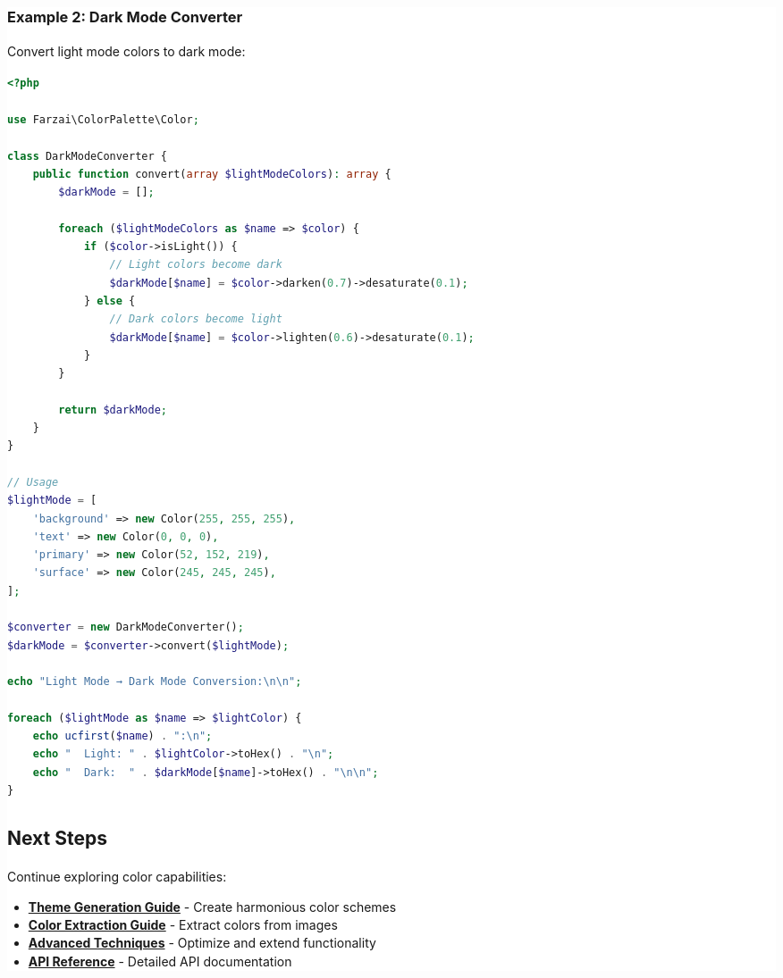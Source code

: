 ### Example 2: Dark Mode Converter

Convert light mode colors to dark mode:

```php
<?php

use Farzai\ColorPalette\Color;

class DarkModeConverter {
    public function convert(array $lightModeColors): array {
        $darkMode = [];

        foreach ($lightModeColors as $name => $color) {
            if ($color->isLight()) {
                // Light colors become dark
                $darkMode[$name] = $color->darken(0.7)->desaturate(0.1);
            } else {
                // Dark colors become light
                $darkMode[$name] = $color->lighten(0.6)->desaturate(0.1);
            }
        }

        return $darkMode;
    }
}

// Usage
$lightMode = [
    'background' => new Color(255, 255, 255),
    'text' => new Color(0, 0, 0),
    'primary' => new Color(52, 152, 219),
    'surface' => new Color(245, 245, 245),
];

$converter = new DarkModeConverter();
$darkMode = $converter->convert($lightMode);

echo "Light Mode → Dark Mode Conversion:\n\n";

foreach ($lightMode as $name => $lightColor) {
    echo ucfirst($name) . ":\n";
    echo "  Light: " . $lightColor->toHex() . "\n";
    echo "  Dark:  " . $darkMode[$name]->toHex() . "\n\n";
}
```

## Next Steps

Continue exploring color capabilities:

- **[Theme Generation Guide](theme-generation)** - Create harmonious color schemes
- **[Color Extraction Guide](color-extraction)** - Extract colors from images
- **[Advanced Techniques](advanced-techniques)** - Optimize and extend functionality
- **[API Reference](../api/)** - Detailed API documentation
